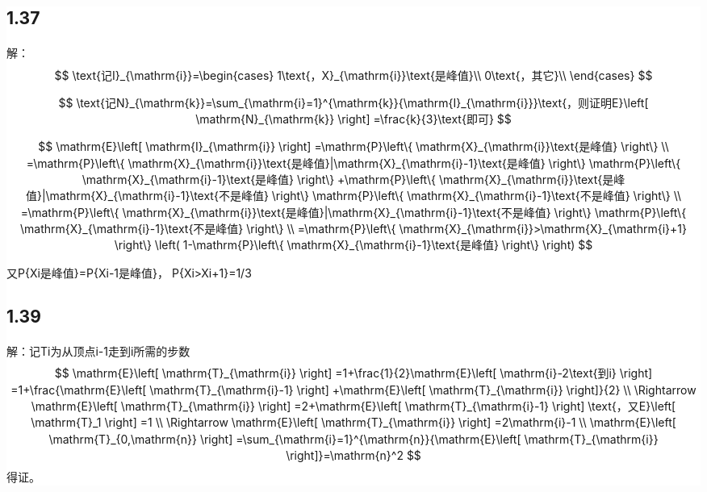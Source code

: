 ## 1.37

解：
$$
\text{记I}_{\mathrm{i}}=\begin{cases}
	1\text{，X}_{\mathrm{i}}\text{是峰值}\\
	0\text{，其它}\\
\end{cases}
$$

$$
\text{记N}_{\mathrm{k}}=\sum_{\mathrm{i}=1}^{\mathrm{k}}{\mathrm{I}_{\mathrm{i}}}\text{，则证明E}\left[ \mathrm{N}_{\mathrm{k}} \right] =\frac{k}{3}\text{即可}
$$

$$
\mathrm{E}\left[ \mathrm{I}_{\mathrm{i}} \right] =\mathrm{P}\left\{ \mathrm{X}_{\mathrm{i}}\text{是峰值} \right\} 
\\
=\mathrm{P}\left\{ \mathrm{X}_{\mathrm{i}}\text{是峰值}|\mathrm{X}_{\mathrm{i}-1}\text{是峰值} \right\} \mathrm{P}\left\{ \mathrm{X}_{\mathrm{i}-1}\text{是峰值} \right\} +\mathrm{P}\left\{ \mathrm{X}_{\mathrm{i}}\text{是峰值}|\mathrm{X}_{\mathrm{i}-1}\text{不是峰值} \right\} \mathrm{P}\left\{ \mathrm{X}_{\mathrm{i}-1}\text{不是峰值} \right\} 
\\
=\mathrm{P}\left\{ \mathrm{X}_{\mathrm{i}}\text{是峰值}|\mathrm{X}_{\mathrm{i}-1}\text{不是峰值} \right\} \mathrm{P}\left\{ \mathrm{X}_{\mathrm{i}-1}\text{不是峰值} \right\} 
\\
=\mathrm{P}\left\{ \mathrm{X}_{\mathrm{i}}>\mathrm{X}_{\mathrm{i}+1} \right\} \left( 1-\mathrm{P}\left\{ \mathrm{X}_{\mathrm{i}-1}\text{是峰值} \right\} \right)
$$

又P{Xi是峰值}=P{Xi-1是峰值}， P{Xi>Xi+1}=1/3

## 1.39

解：记Ti为从顶点i-1走到i所需的步数
$$
\mathrm{E}\left[ \mathrm{T}_{\mathrm{i}} \right] =1+\frac{1}{2}\mathrm{E}\left[ \mathrm{i}-2\text{到i} \right] =1+\frac{\mathrm{E}\left[ \mathrm{T}_{\mathrm{i}-1} \right] +\mathrm{E}\left[ \mathrm{T}_{\mathrm{i}} \right]}{2}
\\
\Rightarrow \mathrm{E}\left[ \mathrm{T}_{\mathrm{i}} \right] =2+\mathrm{E}\left[ \mathrm{T}_{\mathrm{i}-1} \right] \text{，又E}\left[ \mathrm{T}_1 \right] =1
\\
\Rightarrow \mathrm{E}\left[ \mathrm{T}_{\mathrm{i}} \right] =2\mathrm{i}-1
\\
\mathrm{E}\left[ \mathrm{T}_{0,\mathrm{n}} \right] =\sum_{\mathrm{i}=1}^{\mathrm{n}}{\mathrm{E}\left[ \mathrm{T}_{\mathrm{i}} \right]}=\mathrm{n}^2
$$
得证。